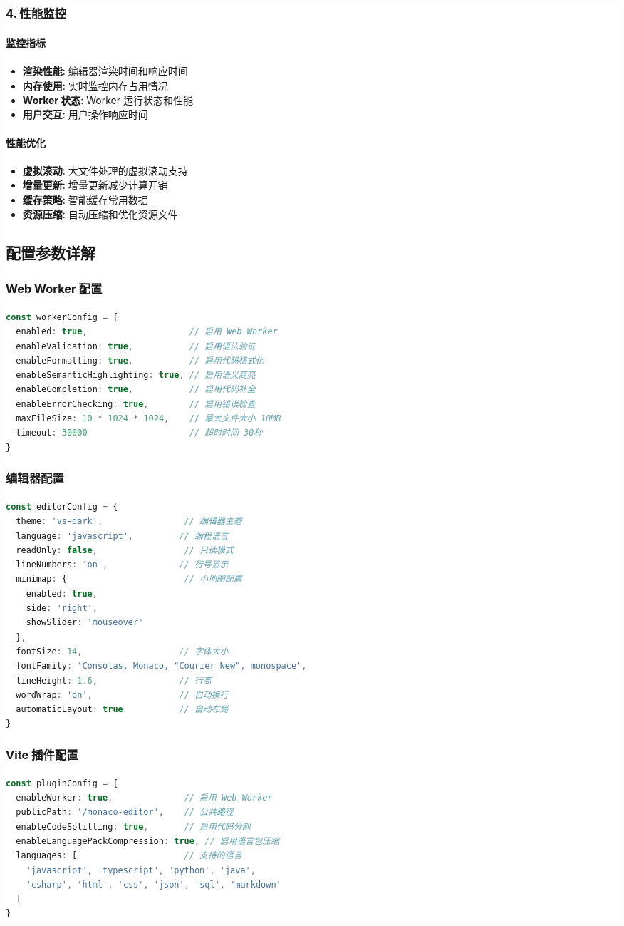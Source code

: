 ### 4. 性能监控

#### 监控指标
- **渲染性能**: 编辑器渲染时间和响应时间
- **内存使用**: 实时监控内存占用情况
- **Worker 状态**: Worker 运行状态和性能
- **用户交互**: 用户操作响应时间

#### 性能优化
- **虚拟滚动**: 大文件处理的虚拟滚动支持
- **增量更新**: 增量更新减少计算开销
- **缓存策略**: 智能缓存常用数据
- **资源压缩**: 自动压缩和优化资源文件

## 配置参数详解

### Web Worker 配置
```typescript
const workerConfig = {
  enabled: true,                    // 启用 Web Worker
  enableValidation: true,           // 启用语法验证
  enableFormatting: true,           // 启用代码格式化
  enableSemanticHighlighting: true, // 启用语义高亮
  enableCompletion: true,           // 启用代码补全
  enableErrorChecking: true,        // 启用错误检查
  maxFileSize: 10 * 1024 * 1024,    // 最大文件大小 10MB
  timeout: 30000                    // 超时时间 30秒
}
```

### 编辑器配置
```typescript
const editorConfig = {
  theme: 'vs-dark',                // 编辑器主题
  language: 'javascript',         // 编程语言
  readOnly: false,                 // 只读模式
  lineNumbers: 'on',              // 行号显示
  minimap: {                       // 小地图配置
    enabled: true,
    side: 'right',
    showSlider: 'mouseover'
  },
  fontSize: 14,                   // 字体大小
  fontFamily: 'Consolas, Monaco, "Courier New", monospace',
  lineHeight: 1.6,                // 行高
  wordWrap: 'on',                 // 自动换行
  automaticLayout: true           // 自动布局
}
```

### Vite 插件配置
```typescript
const pluginConfig = {
  enableWorker: true,              // 启用 Web Worker
  publicPath: '/monaco-editor',    // 公共路径
  enableCodeSplitting: true,       // 启用代码分割
  enableLanguagePackCompression: true, // 启用语言包压缩
  languages: [                     // 支持的语言
    'javascript', 'typescript', 'python', 'java',
    'csharp', 'html', 'css', 'json', 'sql', 'markdown'
  ]
}
```